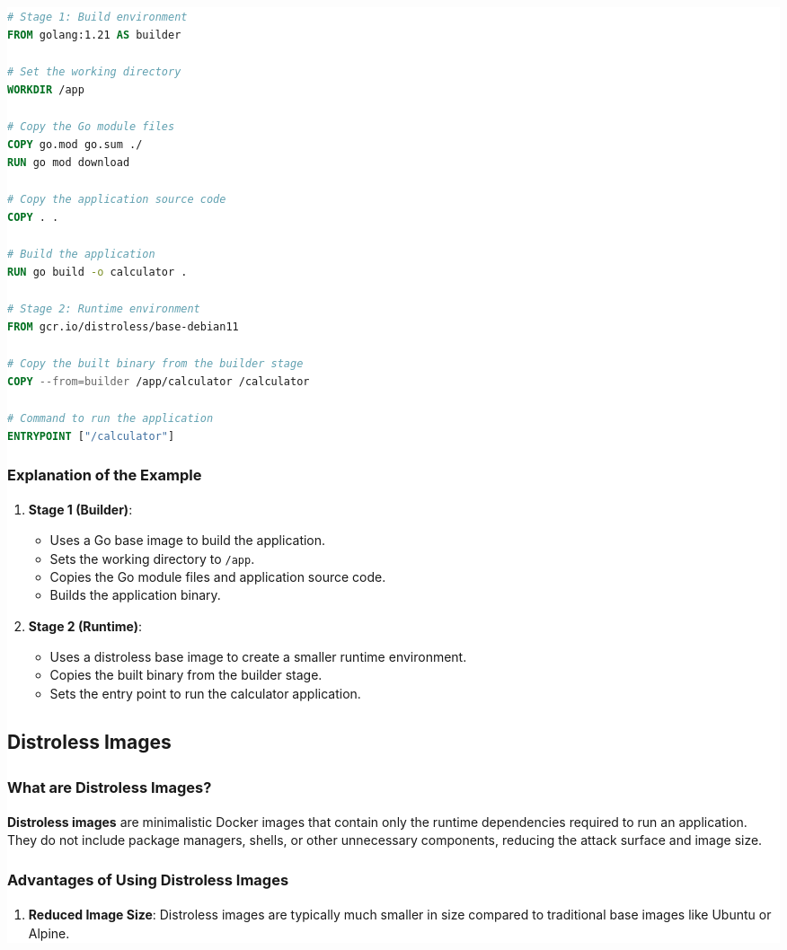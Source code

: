 ```Dockerfile
# Stage 1: Build environment
FROM golang:1.21 AS builder

# Set the working directory
WORKDIR /app

# Copy the Go module files
COPY go.mod go.sum ./
RUN go mod download

# Copy the application source code
COPY . .

# Build the application
RUN go build -o calculator .

# Stage 2: Runtime environment
FROM gcr.io/distroless/base-debian11

# Copy the built binary from the builder stage
COPY --from=builder /app/calculator /calculator

# Command to run the application
ENTRYPOINT ["/calculator"]
```

### Explanation of the Example

1. **Stage 1 (Builder)**:
   - Uses a Go base image to build the application.
   - Sets the working directory to `/app`.
   - Copies the Go module files and application source code.
   - Builds the application binary.

2. **Stage 2 (Runtime)**:
   - Uses a distroless base image to create a smaller runtime environment.
   - Copies the built binary from the builder stage.
   - Sets the entry point to run the calculator application.

## Distroless Images

### What are Distroless Images?

**Distroless images** are minimalistic Docker images that contain only the runtime dependencies required to run an application. They do not include package managers, shells, or other unnecessary components, reducing the attack surface and image size.

### Advantages of Using Distroless Images

1. **Reduced Image Size**: Distroless images are typically much smaller in size compared to traditional base images like Ubuntu or Alpine.
